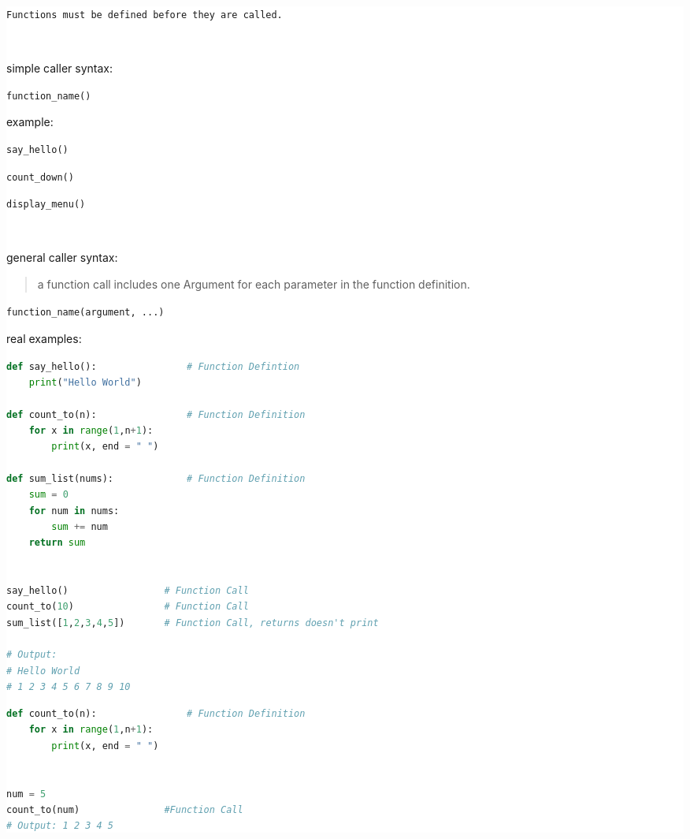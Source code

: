 `Functions must be defined before they are called.`

<br>

simple caller syntax:
```
function_name()
```
example:
```python
say_hello()
```
```python
count_down()
```
```python
display_menu()
```

<br>

general caller syntax:
> a function call includes one Argument for each parameter in the function definition. 
```
function_name(argument, ...)
```

real examples:
```python
def say_hello():                # Function Defintion
    print("Hello World")

def count_to(n):                # Function Definition
    for x in range(1,n+1):
        print(x, end = " ")

def sum_list(nums):             # Function Definition
    sum = 0
    for num in nums:
        sum += num
    return sum


say_hello()                 # Function Call 
count_to(10)                # Function Call
sum_list([1,2,3,4,5])       # Function Call, returns doesn't print

# Output:
# Hello World
# 1 2 3 4 5 6 7 8 9 10
```
```python
def count_to(n):                # Function Definition
    for x in range(1,n+1):
        print(x, end = " ")


num = 5
count_to(num)               #Function Call
# Output: 1 2 3 4 5
```
